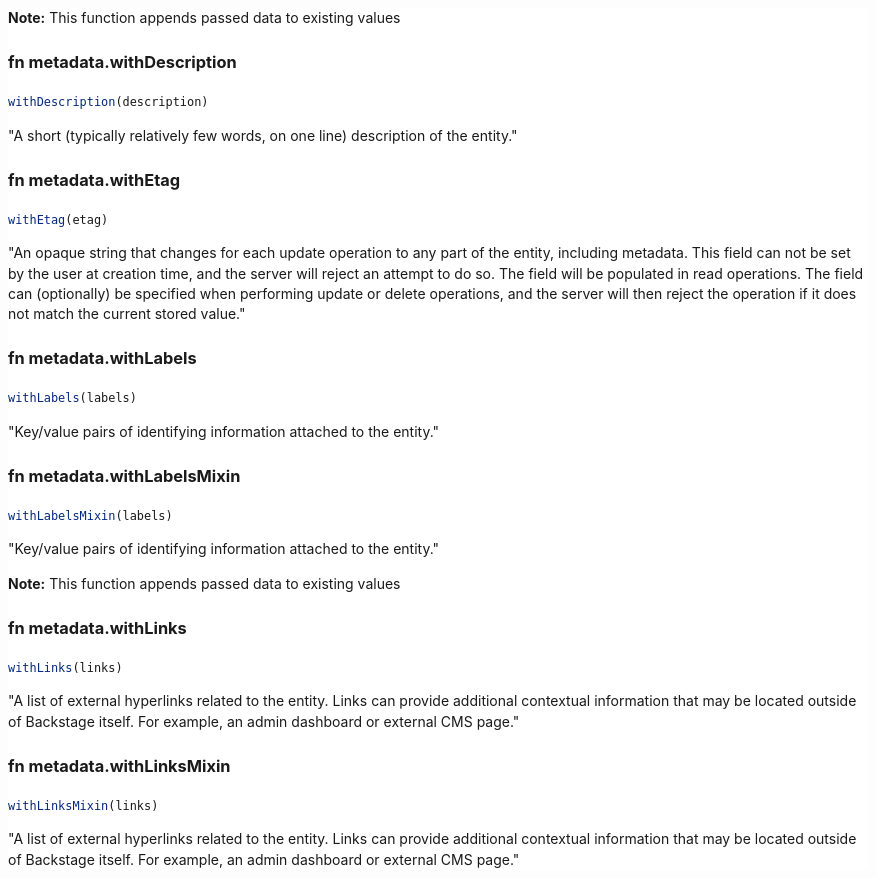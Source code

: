 **Note:** This function appends passed data to existing values

### fn metadata.withDescription

```ts
withDescription(description)
```

"A short (typically relatively few words, on one line) description of the entity."

### fn metadata.withEtag

```ts
withEtag(etag)
```

"An opaque string that changes for each update operation to any part of the entity, including metadata. This field can not be set by the user at creation time, and the server will reject an attempt to do so. The field will be populated in read operations. The field can (optionally) be specified when performing update or delete operations, and the server will then reject the operation if it does not match the current stored value."

### fn metadata.withLabels

```ts
withLabels(labels)
```

"Key/value pairs of identifying information attached to the entity."

### fn metadata.withLabelsMixin

```ts
withLabelsMixin(labels)
```

"Key/value pairs of identifying information attached to the entity."

**Note:** This function appends passed data to existing values

### fn metadata.withLinks

```ts
withLinks(links)
```

"A list of external hyperlinks related to the entity. Links can provide additional contextual information that may be located outside of Backstage itself. For example, an admin dashboard or external CMS page."

### fn metadata.withLinksMixin

```ts
withLinksMixin(links)
```

"A list of external hyperlinks related to the entity. Links can provide additional contextual information that may be located outside of Backstage itself. For example, an admin dashboard or external CMS page."
